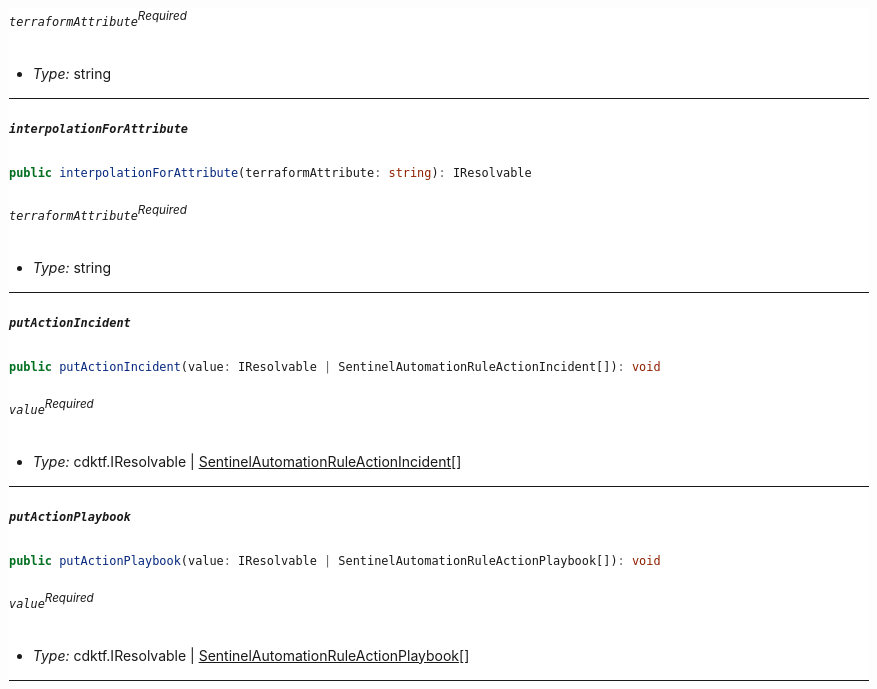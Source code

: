 ###### `terraformAttribute`<sup>Required</sup> <a name="terraformAttribute" id="@cdktf/provider-azurerm.sentinelAutomationRule.SentinelAutomationRule.getStringMapAttribute.parameter.terraformAttribute"></a>

- *Type:* string

---

##### `interpolationForAttribute` <a name="interpolationForAttribute" id="@cdktf/provider-azurerm.sentinelAutomationRule.SentinelAutomationRule.interpolationForAttribute"></a>

```typescript
public interpolationForAttribute(terraformAttribute: string): IResolvable
```

###### `terraformAttribute`<sup>Required</sup> <a name="terraformAttribute" id="@cdktf/provider-azurerm.sentinelAutomationRule.SentinelAutomationRule.interpolationForAttribute.parameter.terraformAttribute"></a>

- *Type:* string

---

##### `putActionIncident` <a name="putActionIncident" id="@cdktf/provider-azurerm.sentinelAutomationRule.SentinelAutomationRule.putActionIncident"></a>

```typescript
public putActionIncident(value: IResolvable | SentinelAutomationRuleActionIncident[]): void
```

###### `value`<sup>Required</sup> <a name="value" id="@cdktf/provider-azurerm.sentinelAutomationRule.SentinelAutomationRule.putActionIncident.parameter.value"></a>

- *Type:* cdktf.IResolvable | <a href="#@cdktf/provider-azurerm.sentinelAutomationRule.SentinelAutomationRuleActionIncident">SentinelAutomationRuleActionIncident</a>[]

---

##### `putActionPlaybook` <a name="putActionPlaybook" id="@cdktf/provider-azurerm.sentinelAutomationRule.SentinelAutomationRule.putActionPlaybook"></a>

```typescript
public putActionPlaybook(value: IResolvable | SentinelAutomationRuleActionPlaybook[]): void
```

###### `value`<sup>Required</sup> <a name="value" id="@cdktf/provider-azurerm.sentinelAutomationRule.SentinelAutomationRule.putActionPlaybook.parameter.value"></a>

- *Type:* cdktf.IResolvable | <a href="#@cdktf/provider-azurerm.sentinelAutomationRule.SentinelAutomationRuleActionPlaybook">SentinelAutomationRuleActionPlaybook</a>[]

---